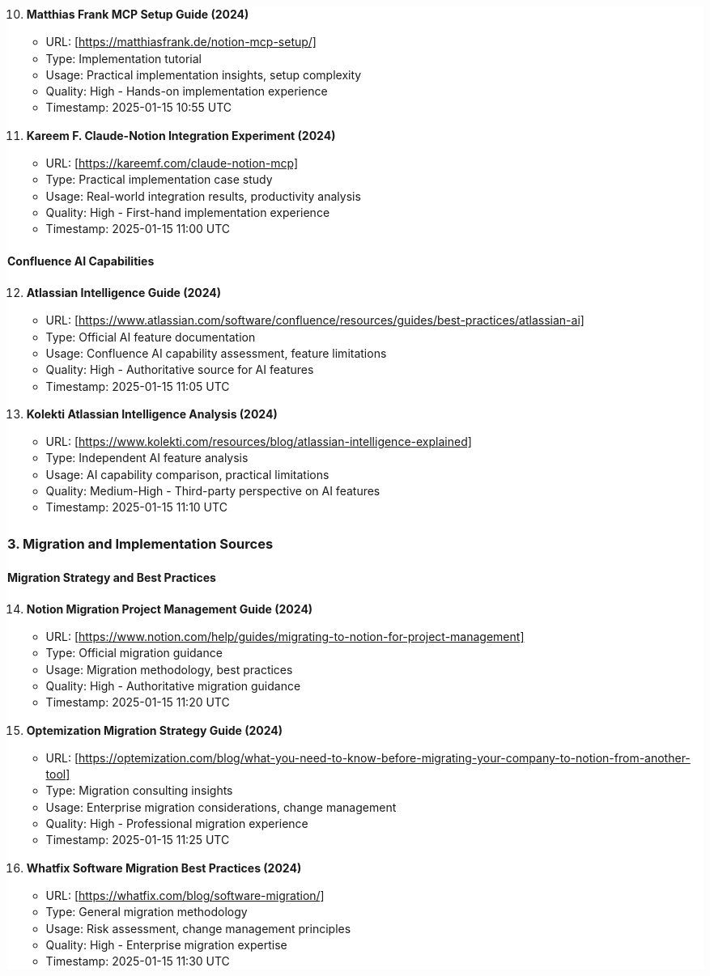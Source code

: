 10. **Matthias Frank MCP Setup Guide (2024)**
    - URL: [https://matthiasfrank.de/notion-mcp-setup/]
    - Type: Implementation tutorial
    - Usage: Practical implementation insights, setup complexity
    - Quality: High - Hands-on implementation experience
    - Timestamp: 2025-01-15 10:55 UTC

11. **Kareem F. Claude-Notion Integration Experiment (2024)**
    - URL: [https://kareemf.com/claude-notion-mcp]
    - Type: Practical implementation case study
    - Usage: Real-world integration results, productivity analysis
    - Quality: High - First-hand implementation experience
    - Timestamp: 2025-01-15 11:00 UTC

#### Confluence AI Capabilities
12. **Atlassian Intelligence Guide (2024)**
    - URL: [https://www.atlassian.com/software/confluence/resources/guides/best-practices/atlassian-ai]
    - Type: Official AI feature documentation
    - Usage: Confluence AI capability assessment, feature limitations
    - Quality: High - Authoritative source for AI features
    - Timestamp: 2025-01-15 11:05 UTC

13. **Kolekti Atlassian Intelligence Analysis (2024)**
    - URL: [https://www.kolekti.com/resources/blog/atlassian-intelligence-explained]
    - Type: Independent AI feature analysis
    - Usage: AI capability comparison, practical limitations
    - Quality: Medium-High - Third-party perspective on AI features
    - Timestamp: 2025-01-15 11:10 UTC

### 3. Migration and Implementation Sources

#### Migration Strategy and Best Practices
14. **Notion Migration Project Management Guide (2024)**
    - URL: [https://www.notion.com/help/guides/migrating-to-notion-for-project-management]
    - Type: Official migration guidance
    - Usage: Migration methodology, best practices
    - Quality: High - Authoritative migration guidance
    - Timestamp: 2025-01-15 11:20 UTC

15. **Optemization Migration Strategy Guide (2024)**
    - URL: [https://optemization.com/blog/what-you-need-to-know-before-migrating-your-company-to-notion-from-another-tool]
    - Type: Migration consulting insights
    - Usage: Enterprise migration considerations, change management
    - Quality: High - Professional migration experience
    - Timestamp: 2025-01-15 11:25 UTC

16. **Whatfix Software Migration Best Practices (2024)**
    - URL: [https://whatfix.com/blog/software-migration/]
    - Type: General migration methodology
    - Usage: Risk assessment, change management principles
    - Quality: High - Enterprise migration expertise
    - Timestamp: 2025-01-15 11:30 UTC
